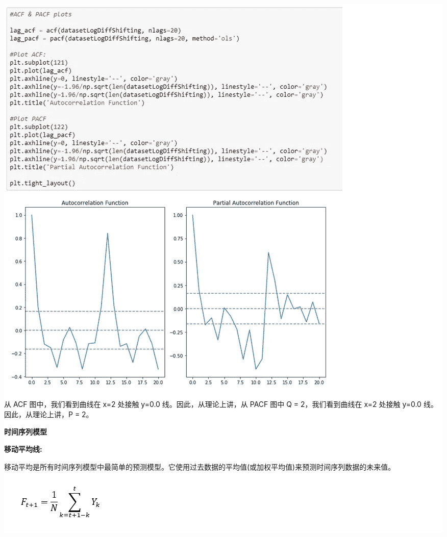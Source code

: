 ![](img/71fa90ad660adc765601dd81fd832c2d.png)![](img/bb5f978f38bb3892b5b9f5fb729a4e9a.png)

从 ACF 图中，我们看到曲线在 x=2 处接触 y=0.0 线。因此，从理论上讲，从 PACF 图中 Q = 2，我们看到曲线在 x=2 处接触 y=0.0 线。因此，从理论上讲，P = 2。

**时间序列模型**

**移动平均线:**

移动平均是所有时间序列模型中最简单的预测模型。它使用过去数据的平均值(或加权平均值)来预测时间序列数据的未来值。

![](img/70447fedcfb56c2ba6573649427216d6.png)
